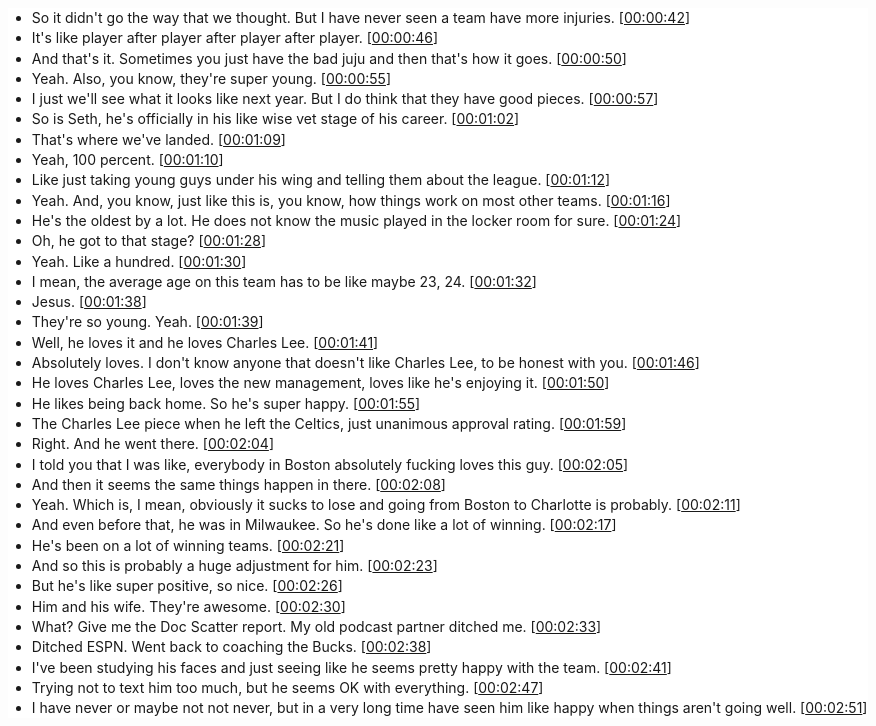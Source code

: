 *  So it didn't go the way that we thought. But I have never seen a team have more injuries. [[00:00:42](https://www.youtube.com/watch?v=xKl8SvvlHvs&t=42.0s)]
*  It's like player after player after player after player. [[00:00:46](https://www.youtube.com/watch?v=xKl8SvvlHvs&t=46.0s)]
*  And that's it. Sometimes you just have the bad juju and then that's how it goes. [[00:00:50](https://www.youtube.com/watch?v=xKl8SvvlHvs&t=50.0s)]
*  Yeah. Also, you know, they're super young. [[00:00:55](https://www.youtube.com/watch?v=xKl8SvvlHvs&t=55.0s)]
*  I just we'll see what it looks like next year. But I do think that they have good pieces. [[00:00:57](https://www.youtube.com/watch?v=xKl8SvvlHvs&t=57.0s)]
*  So is Seth, he's officially in his like wise vet stage of his career. [[00:01:02](https://www.youtube.com/watch?v=xKl8SvvlHvs&t=62.0s)]
*  That's where we've landed. [[00:01:09](https://www.youtube.com/watch?v=xKl8SvvlHvs&t=69.0s)]
*  Yeah, 100 percent. [[00:01:10](https://www.youtube.com/watch?v=xKl8SvvlHvs&t=70.0s)]
*  Like just taking young guys under his wing and telling them about the league. [[00:01:12](https://www.youtube.com/watch?v=xKl8SvvlHvs&t=72.0s)]
*  Yeah. And, you know, just like this is, you know, how things work on most other teams. [[00:01:16](https://www.youtube.com/watch?v=xKl8SvvlHvs&t=76.0s)]
*  He's the oldest by a lot. He does not know the music played in the locker room for sure. [[00:01:24](https://www.youtube.com/watch?v=xKl8SvvlHvs&t=84.0s)]
*  Oh, he got to that stage? [[00:01:28](https://www.youtube.com/watch?v=xKl8SvvlHvs&t=88.0s)]
*  Yeah. Like a hundred. [[00:01:30](https://www.youtube.com/watch?v=xKl8SvvlHvs&t=90.0s)]
*  I mean, the average age on this team has to be like maybe 23, 24. [[00:01:32](https://www.youtube.com/watch?v=xKl8SvvlHvs&t=92.0s)]
*  Jesus. [[00:01:38](https://www.youtube.com/watch?v=xKl8SvvlHvs&t=98.0s)]
*  They're so young. Yeah. [[00:01:39](https://www.youtube.com/watch?v=xKl8SvvlHvs&t=99.0s)]
*  Well, he loves it and he loves Charles Lee. [[00:01:41](https://www.youtube.com/watch?v=xKl8SvvlHvs&t=101.0s)]
*  Absolutely loves. I don't know anyone that doesn't like Charles Lee, to be honest with you. [[00:01:46](https://www.youtube.com/watch?v=xKl8SvvlHvs&t=106.0s)]
*  He loves Charles Lee, loves the new management, loves like he's enjoying it. [[00:01:50](https://www.youtube.com/watch?v=xKl8SvvlHvs&t=110.0s)]
*  He likes being back home. So he's super happy. [[00:01:55](https://www.youtube.com/watch?v=xKl8SvvlHvs&t=115.0s)]
*  The Charles Lee piece when he left the Celtics, just unanimous approval rating. [[00:01:59](https://www.youtube.com/watch?v=xKl8SvvlHvs&t=119.0s)]
*  Right. And he went there. [[00:02:04](https://www.youtube.com/watch?v=xKl8SvvlHvs&t=124.0s)]
*  I told you that I was like, everybody in Boston absolutely fucking loves this guy. [[00:02:05](https://www.youtube.com/watch?v=xKl8SvvlHvs&t=125.0s)]
*  And then it seems the same things happen in there. [[00:02:08](https://www.youtube.com/watch?v=xKl8SvvlHvs&t=128.0s)]
*  Yeah. Which is, I mean, obviously it sucks to lose and going from Boston to Charlotte is probably. [[00:02:11](https://www.youtube.com/watch?v=xKl8SvvlHvs&t=131.0s)]
*  And even before that, he was in Milwaukee. So he's done like a lot of winning. [[00:02:17](https://www.youtube.com/watch?v=xKl8SvvlHvs&t=137.0s)]
*  He's been on a lot of winning teams. [[00:02:21](https://www.youtube.com/watch?v=xKl8SvvlHvs&t=141.0s)]
*  And so this is probably a huge adjustment for him. [[00:02:23](https://www.youtube.com/watch?v=xKl8SvvlHvs&t=143.0s)]
*  But he's like super positive, so nice. [[00:02:26](https://www.youtube.com/watch?v=xKl8SvvlHvs&t=146.0s)]
*  Him and his wife. They're awesome. [[00:02:30](https://www.youtube.com/watch?v=xKl8SvvlHvs&t=150.0s)]
*  What? Give me the Doc Scatter report. My old podcast partner ditched me. [[00:02:33](https://www.youtube.com/watch?v=xKl8SvvlHvs&t=153.0s)]
*  Ditched ESPN. Went back to coaching the Bucks. [[00:02:38](https://www.youtube.com/watch?v=xKl8SvvlHvs&t=158.0s)]
*  I've been studying his faces and just seeing like he seems pretty happy with the team. [[00:02:41](https://www.youtube.com/watch?v=xKl8SvvlHvs&t=161.0s)]
*  Trying not to text him too much, but he seems OK with everything. [[00:02:47](https://www.youtube.com/watch?v=xKl8SvvlHvs&t=167.0s)]
*  I have never or maybe not not never, but in a very long time have seen him like happy when things aren't going well. [[00:02:51](https://www.youtube.com/watch?v=xKl8SvvlHvs&t=171.0s)]